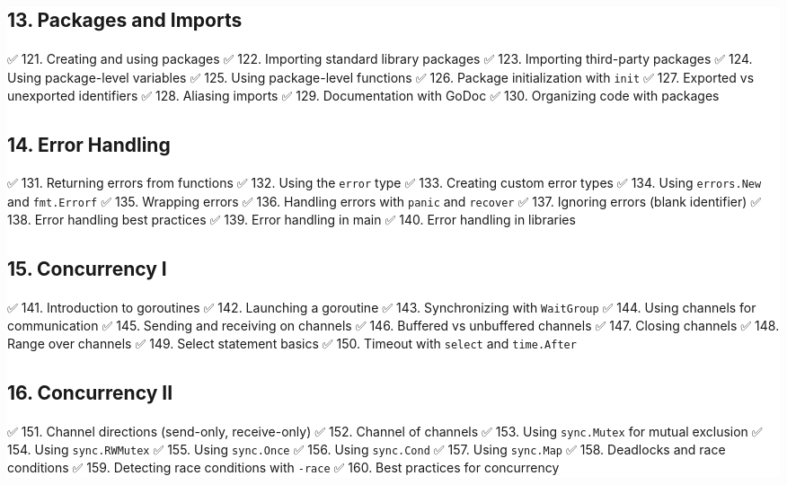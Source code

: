 ## 13. Packages and Imports
✅ 121. Creating and using packages
✅ 122. Importing standard library packages
✅ 123. Importing third-party packages
✅ 124. Using package-level variables
✅ 125. Using package-level functions
✅ 126. Package initialization with `init`
✅ 127. Exported vs unexported identifiers
✅ 128. Aliasing imports
✅ 129. Documentation with GoDoc
✅ 130. Organizing code with packages

## 14. Error Handling
✅ 131. Returning errors from functions
✅ 132. Using the `error` type
✅ 133. Creating custom error types
✅ 134. Using `errors.New` and `fmt.Errorf`
✅ 135. Wrapping errors
✅ 136. Handling errors with `panic` and `recover`
✅ 137. Ignoring errors (blank identifier)
✅ 138. Error handling best practices
✅ 139. Error handling in main
✅ 140. Error handling in libraries

## 15. Concurrency I
✅ 141. Introduction to goroutines
✅ 142. Launching a goroutine
✅ 143. Synchronizing with `WaitGroup`
✅ 144. Using channels for communication
✅ 145. Sending and receiving on channels
✅ 146. Buffered vs unbuffered channels
✅ 147. Closing channels
✅ 148. Range over channels
✅ 149. Select statement basics
✅ 150. Timeout with `select` and `time.After`

## 16. Concurrency II
✅ 151. Channel directions (send-only, receive-only)
✅ 152. Channel of channels
✅ 153. Using `sync.Mutex` for mutual exclusion
✅ 154. Using `sync.RWMutex`
✅ 155. Using `sync.Once`
✅ 156. Using `sync.Cond`
✅ 157. Using `sync.Map`
✅ 158. Deadlocks and race conditions
✅ 159. Detecting race conditions with `-race`
✅ 160. Best practices for concurrency
